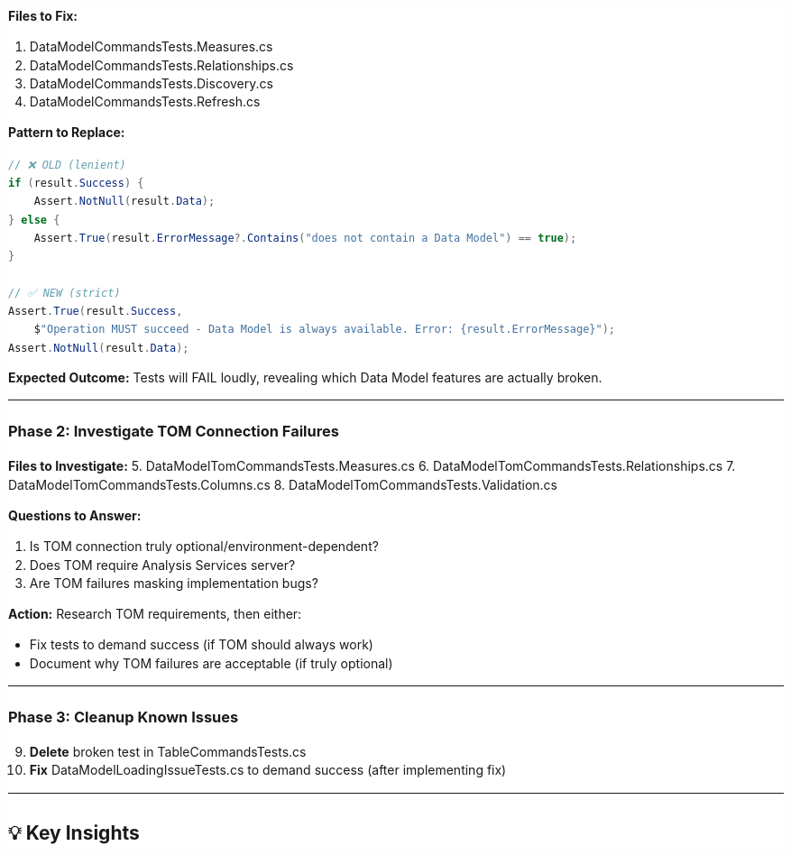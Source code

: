 **Files to Fix:**
1. DataModelCommandsTests.Measures.cs
2. DataModelCommandsTests.Relationships.cs
3. DataModelCommandsTests.Discovery.cs
4. DataModelCommandsTests.Refresh.cs

**Pattern to Replace:**
```csharp
// ❌ OLD (lenient)
if (result.Success) {
    Assert.NotNull(result.Data);
} else {
    Assert.True(result.ErrorMessage?.Contains("does not contain a Data Model") == true);
}

// ✅ NEW (strict)
Assert.True(result.Success, 
    $"Operation MUST succeed - Data Model is always available. Error: {result.ErrorMessage}");
Assert.NotNull(result.Data);
```

**Expected Outcome:** Tests will FAIL loudly, revealing which Data Model features are actually broken.

---

### Phase 2: Investigate TOM Connection Failures

**Files to Investigate:**
5. DataModelTomCommandsTests.Measures.cs
6. DataModelTomCommandsTests.Relationships.cs
7. DataModelTomCommandsTests.Columns.cs
8. DataModelTomCommandsTests.Validation.cs

**Questions to Answer:**
1. Is TOM connection truly optional/environment-dependent?
2. Does TOM require Analysis Services server?
3. Are TOM failures masking implementation bugs?

**Action:** Research TOM requirements, then either:
- Fix tests to demand success (if TOM should always work)
- Document why TOM failures are acceptable (if truly optional)

---

### Phase 3: Cleanup Known Issues

9. **Delete** broken test in TableCommandsTests.cs
10. **Fix** DataModelLoadingIssueTests.cs to demand success (after implementing fix)

---

## 💡 Key Insights
